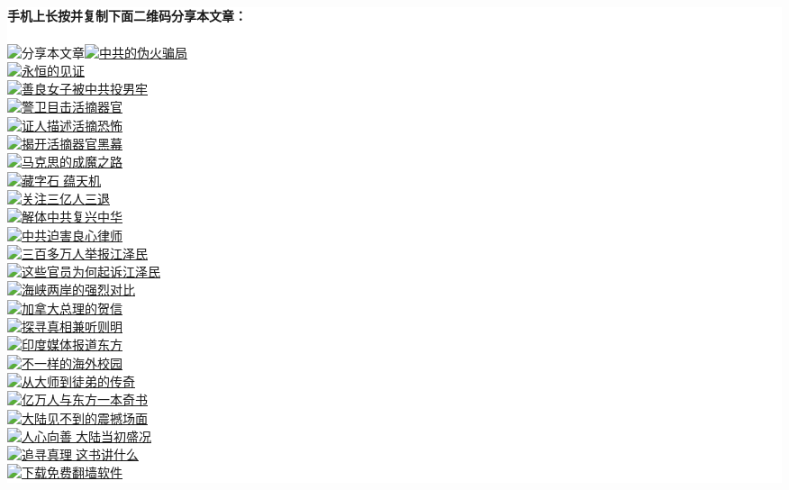 <strong>手机上长按并复制下面二维码分享本文章：</strong><br><br><img src="https://quickchart.io/qr?size=256&text=https://github.com/1992513/djy/blob/master/gb/24/9/9/n14326774.md%231" title="分享本文章"></td><td VALIGN=TOP><a href="https://github.com/1992513/djy/blob/master/gb/16/1/21/n4622075.md?dfh#1" target="_blank"><img src="https://raw.githubusercontent.com/1992513/djy/master/gb/300/wei-f1.jpg" title="中共的伪火骗局"  alt="中共的伪火骗局"></a><br><a href="https://github.com/1992513/www/blob/master/README.md?dfh#9" target="_blank"><img src="https://raw.githubusercontent.com/1992513/djy/master/gb/300/yong-h.jpg" title="永恒的见证"  alt="永恒的见证"></a><br><a href="https://github.com/1992513/djy/blob/master/gb/13/9/29/n3974789.md?dfh#1" target="_blank"><img src="https://raw.githubusercontent.com/1992513/djy/master/gb/300/shang-lnz.jpg" title="善良女子被中共投男牢"  alt="善良女子被中共投男牢"></a><br><a href="https://github.com/1992513/djy/blob/master/gb/16/3/16/n4663449.md?dfh#1" target="_blank"><img src="https://raw.githubusercontent.com/1992513/djy/master/gb/300/huo-z3.jpg" title="警卫目击活摘器官"  alt="警卫目击活摘器官"></a><br><a href="https://github.com/1992513/djy/blob/master/gb/16/8/7/n8177641.md?dfh#1" target="_blank"><img src="https://raw.githubusercontent.com/1992513/djy/master/gb/300/huo-z4.jpg" title="证人描述活摘恐怖"  alt="证人描述活摘恐怖"></a><br><a href="https://github.com/1992513/djy/blob/master/gb/10/4/19/n2881569.md?dfh#1" target="_blank"><img src="https://raw.githubusercontent.com/1992513/djy/master/gb/300/huo-z1.jpg" title="揭开活摘器官黑幕"  alt="揭开活摘器官黑幕"></a><br><a href="https://github.com/1992513/djy/blob/master/gb/10/11/7/n3077476.md?dfh#1" target="_blank"><img src="https://raw.githubusercontent.com/1992513/djy/master/gb/300/ma-ks.jpg" title="马克思的成魔之路"  alt="马克思的成魔之路"></a><br><a href="https://github.com/1992513/djy/blob/master/gb/14/6/9/n4173977.md?dfh#1" target="_blank"><img src="https://raw.githubusercontent.com/1992513/djy/master/gb/300/chang-zs.jpg" title="藏字石 蕴天机"  alt="藏字石 蕴天机"></a><br><a href="https://github.com/1992513/djy/blob/master/gb/18/5/10/n10381511.md?dfh#1" target="_blank"><img src="https://raw.githubusercontent.com/1992513/djy/master/gb/300/st1.jpg" title="关注三亿人三退"  alt="关注三亿人三退"></a><br><a href="https://github.com/1992513/djy/blob/master/gb/18/3/21/n10237682.md?dfh#1" target="_blank"><img src="https://raw.githubusercontent.com/1992513/djy/master/gb/300/jie-t.jpg" title="解体中共复兴中华"  alt="解体中共复兴中华"></a><br><a href="https://github.com/1992513/djy/blob/master/gb/9/2/9/n2422991.md?dfh#1" target="_blank"><img src="https://raw.githubusercontent.com/1992513/djy/master/gb/300/gao-zs.jpg" title="中共迫害良心律师"  alt="中共迫害良心律师"></a><br><a href="https://github.com/1992513/djy/blob/master/gb/18/12/9/n10900044.md?dfh#1" target="_blank"><img src="https://raw.githubusercontent.com/1992513/djy/master/gb/300/sj1.jpg" title="三百多万人举报江泽民"  alt="三百多万人举报江泽民"></a><br><a href="https://github.com/1992513/djy/blob/master/gb/18/8/28/n10672014.md?dfh#1" target="_blank"><img src="https://raw.githubusercontent.com/1992513/djy/master/gb/300/sj2.jpg" title="这些官员为何起诉江泽民"  alt="这些官员为何起诉江泽民"></a><br><a href="https://github.com/1992513/djy/blob/master/gb/8/12/18/n2367165.md?dfh#1" target="_blank"><img src="https://raw.githubusercontent.com/1992513/djy/master/gb/300/liangan.jpg" title="海峡两岸的强烈对比"  alt="海峡两岸的强烈对比"></a><br><a href="https://github.com/1992513/djy/blob/master/gb/15/12/10/n4593139.md?dfh#1" target="_blank"><img src="https://raw.githubusercontent.com/1992513/djy/master/gb/300/jia-ndzl.jpg" title="加拿大总理的贺信"  alt="加拿大总理的贺信"></a><br><a href="https://github.com/1992513/djy/blob/master/gb/11/6/17/n3289382.md?dfh#1" target="_blank"><img src="https://raw.githubusercontent.com/1992513/djy/master/gb/300/xiao-wd.jpg" title="探寻真相兼听则明"  alt="探寻真相兼听则明"></a><br><a href="https://github.com/1992513/djy/blob/master/gb/18/10/27/n10812623.md?dfh#1" target="_blank"><img src="https://raw.githubusercontent.com/1992513/djy/master/gb/300/yindu.jpg" title="印度媒体报道东方"  alt="印度媒体报道东方"></a><br><a href="https://github.com/1992513/djy/blob/master/gb/18/6/9/n10469652.md?dfh#1" target="_blank"><img src="https://raw.githubusercontent.com/1992513/djy/master/gb/300/xie-j.jpg" title="不一样的海外校园"  alt="不一样的海外校园"></a><br><a href="https://github.com/1992513/djy/blob/master/gb/7/4/5/n1669415.md?dfh#1" target="_blank"><img src="https://raw.githubusercontent.com/1992513/djy/master/gb/300/li-up.jpg" title="从大师到徒弟的传奇"  alt="从大师到徒弟的传奇"></a><br><a href="https://github.com/1992513/djy/blob/master/gb/17/5/26/n9191512.md?dfh#1" target="_blank"><img src="https://raw.githubusercontent.com/1992513/djy/master/gb/300/zfl2.jpg" title="亿万人与东方一本奇书"  alt="亿万人与东方一本奇书"></a><br><a href="https://github.com/1992513/djy/blob/master/gb/13/11/27/n4020290.md?dfh#1" target="_blank"><img src="https://raw.githubusercontent.com/1992513/djy/master/gb/300/zhen-h.jpg" title="大陆见不到的震撼场面"  alt="大陆见不到的震撼场面"></a><br><a href="https://github.com/1992513/djy/blob/master/gb/15/7/17/n4482910.md?dfh#1" target="_blank"><img src="https://raw.githubusercontent.com/1992513/djy/master/gb/300/dalu-sk.jpg" title="人心向善 大陆当初盛况"  alt="人心向善 大陆当初盛况"></a><br><a href="https://github.com/1992513/djy/blob/master/gb/19/1/5/n10955468.md?dfh#1" target="_blank"><img src="https://raw.githubusercontent.com/1992513/djy/master/gb/300/zfl1.jpg" title="追寻真理 这书讲什么"  alt="追寻真理 这书讲什么"></a><br><a href="https://github.com/1992513/www/blob/master/README.md?dfh#1" target="_blank"><img src="https://raw.githubusercontent.com/1992513/djy/master/gb/300/fq1.jpg" title="下载免费翻墙软件"  alt="下载免费翻墙软件"></a><br></td></tr></table>
